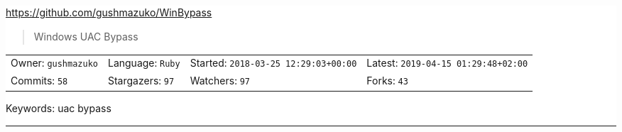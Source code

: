 https://github.com/gushmazuko/WinBypass
<blockquote>
Windows UAC Bypass
</blockquote>

<table><tr>
<tr><td>Owner: <code>gushmazuko</code></td>
    <td>Language: <code>Ruby</code></td>
    <td>Started: <code>2018-03-25 12:29:03+00:00</code></td>
    <td>Latest: <code>2019-04-15 01:29:48+02:00</code></td></tr>
<tr><td>Commits: <code>58</code></td>
    <td>Stargazers: <code>97</code></td>
    <td>Watchers: <code>97</code></td>
    <td>Forks: <code>43</code></td></tr>
</table>
Keywords: uac bypass

---

